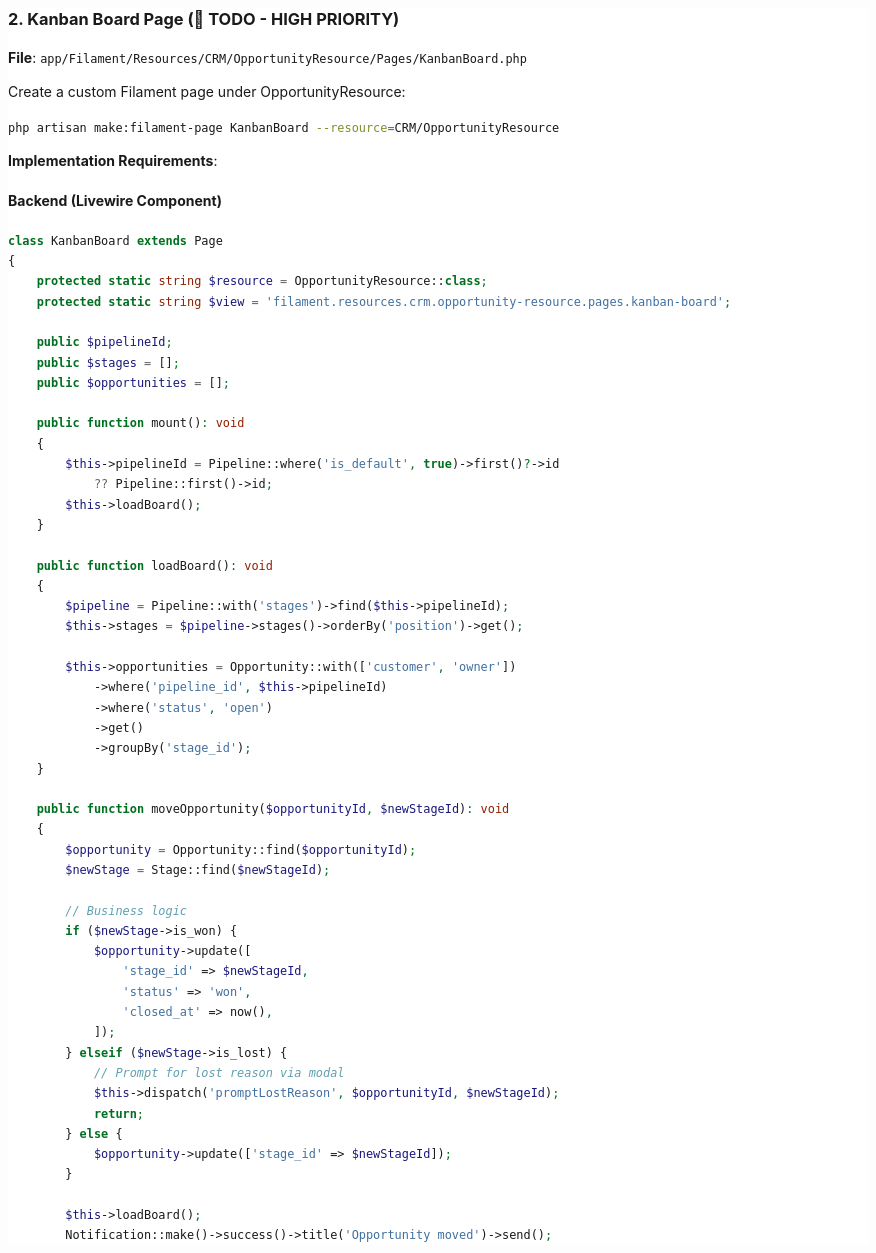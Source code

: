 ### 2. Kanban Board Page (🔴 TODO - HIGH PRIORITY)

**File**: `app/Filament/Resources/CRM/OpportunityResource/Pages/KanbanBoard.php`

Create a custom Filament page under OpportunityResource:

```bash
php artisan make:filament-page KanbanBoard --resource=CRM/OpportunityResource
```

**Implementation Requirements**:

#### Backend (Livewire Component)
```php
class KanbanBoard extends Page
{
    protected static string $resource = OpportunityResource::class;
    protected static string $view = 'filament.resources.crm.opportunity-resource.pages.kanban-board';

    public $pipelineId;
    public $stages = [];
    public $opportunities = [];

    public function mount(): void
    {
        $this->pipelineId = Pipeline::where('is_default', true)->first()?->id
            ?? Pipeline::first()->id;
        $this->loadBoard();
    }

    public function loadBoard(): void
    {
        $pipeline = Pipeline::with('stages')->find($this->pipelineId);
        $this->stages = $pipeline->stages()->orderBy('position')->get();

        $this->opportunities = Opportunity::with(['customer', 'owner'])
            ->where('pipeline_id', $this->pipelineId)
            ->where('status', 'open')
            ->get()
            ->groupBy('stage_id');
    }

    public function moveOpportunity($opportunityId, $newStageId): void
    {
        $opportunity = Opportunity::find($opportunityId);
        $newStage = Stage::find($newStageId);

        // Business logic
        if ($newStage->is_won) {
            $opportunity->update([
                'stage_id' => $newStageId,
                'status' => 'won',
                'closed_at' => now(),
            ]);
        } elseif ($newStage->is_lost) {
            // Prompt for lost reason via modal
            $this->dispatch('promptLostReason', $opportunityId, $newStageId);
            return;
        } else {
            $opportunity->update(['stage_id' => $newStageId]);
        }

        $this->loadBoard();
        Notification::make()->success()->title('Opportunity moved')->send();
```